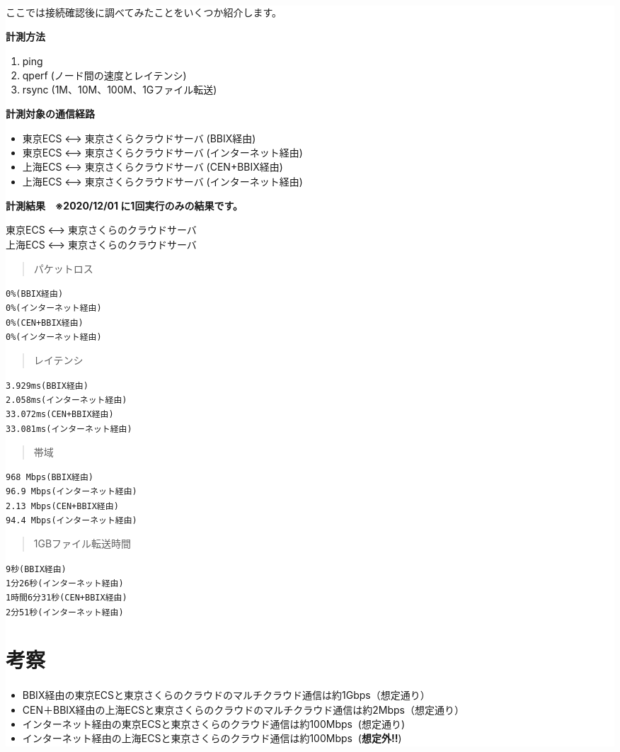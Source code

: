 ここでは接続確認後に調べてみたことをいくつか紹介します。

**計測方法** 

1.  ping    
2.  qperf (ノード間の速度とレイテンシ)   
3.  rsync (1M、10M、100M、1Gファイル転送)    

**計測対象の通信経路**


* 東京ECS <--> 東京さくらクラウドサーバ (BBIX経由)    
* 東京ECS <--> 東京さくらクラウドサーバ (インターネット経由)    
* 上海ECS <--> 東京さくらクラウドサーバ (CEN+BBIX経由)    
* 上海ECS <--> 東京さくらクラウドサーバ (インターネット経由)    

**計測結果　※2020/12/01 に1回実行のみの結果です。**


東京ECS <--> 東京さくらのクラウドサーバ     
上海ECS <--> 東京さくらのクラウドサーバ     

> パケットロス     
```
0%(BBIX経由)
0%(インターネット経由) 
0%(CEN+BBIX経由)
0%(インターネット経由)
```

> レイテンシ    
```
3.929ms(BBIX経由)
2.058ms(インターネット経由)
33.072ms(CEN+BBIX経由)
33.081ms(インターネット経由) 
```

> 帯域    
```
968 Mbps(BBIX経由)
96.9 Mbps(インターネット経由)
2.13 Mbps(CEN+BBIX経由)
94.4 Mbps(インターネット経由) 
```

> 1GBファイル転送時間
```
9秒(BBIX経由)
1分26秒(インターネット経由)
1時間6分31秒(CEN+BBIX経由)
2分51秒(インターネット経由) 
```

# 考察
* BBIX経由の東京ECSと東京さくらのクラウドのマルチクラウド通信は約1Gbps（想定通り）    
* CEN＋BBIX経由の上海ECSと東京さくらのクラウドのマルチクラウド通信は約2Mbps（想定通り）    
* インターネット経由の東京ECSと東京さくらのクラウド通信は約100Mbps  (想定通り)    
* インターネット経由の上海ECSと東京さくらのクラウド通信は約100Mbps  (**想定外!!**)    
